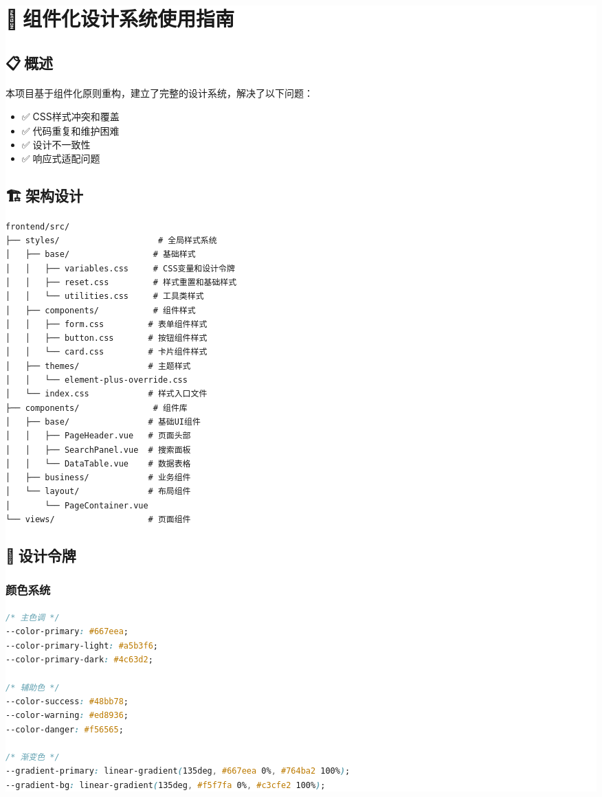 # 🎨 组件化设计系统使用指南

## 📋 概述

本项目基于组件化原则重构，建立了完整的设计系统，解决了以下问题：
- ✅ CSS样式冲突和覆盖
- ✅ 代码重复和维护困难
- ✅ 设计不一致性
- ✅ 响应式适配问题

## 🏗️ 架构设计

```
frontend/src/
├── styles/                    # 全局样式系统
│   ├── base/                 # 基础样式
│   │   ├── variables.css     # CSS变量和设计令牌
│   │   ├── reset.css         # 样式重置和基础样式
│   │   └── utilities.css     # 工具类样式
│   ├── components/           # 组件样式
│   │   ├── form.css         # 表单组件样式
│   │   ├── button.css       # 按钮组件样式
│   │   └── card.css         # 卡片组件样式
│   ├── themes/              # 主题样式
│   │   └── element-plus-override.css
│   └── index.css            # 样式入口文件
├── components/               # 组件库
│   ├── base/                # 基础UI组件
│   │   ├── PageHeader.vue   # 页面头部
│   │   ├── SearchPanel.vue  # 搜索面板
│   │   └── DataTable.vue    # 数据表格
│   ├── business/            # 业务组件
│   └── layout/              # 布局组件
│       └── PageContainer.vue
└── views/                   # 页面组件
```

## 🎨 设计令牌

### 颜色系统
```css
/* 主色调 */
--color-primary: #667eea;
--color-primary-light: #a5b3f6;
--color-primary-dark: #4c63d2;

/* 辅助色 */
--color-success: #48bb78;
--color-warning: #ed8936;
--color-danger: #f56565;

/* 渐变色 */
--gradient-primary: linear-gradient(135deg, #667eea 0%, #764ba2 100%);
--gradient-bg: linear-gradient(135deg, #f5f7fa 0%, #c3cfe2 100%);
```
